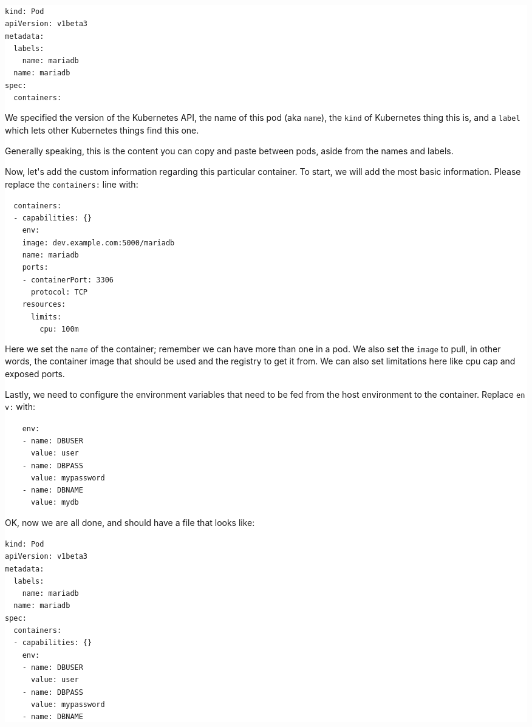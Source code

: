 ```
kind: Pod
apiVersion: v1beta3
metadata:
  labels:
    name: mariadb
  name: mariadb
spec:
  containers:
```

We specified the version of the Kubernetes API, the name of this pod (aka ```name```), the ```kind``` of Kubernetes thing this is, and a ```label``` which lets other Kubernetes things find this one.

Generally speaking, this is the content you can copy and paste between pods, aside from the names and labels.

Now, let's add the custom information regarding this particular container. To start, we will add the most basic information. Please replace the ```containers:``` line with:

```
  containers:
  - capabilities: {}
    env:
    image: dev.example.com:5000/mariadb
    name: mariadb
    ports:
    - containerPort: 3306
      protocol: TCP
    resources:
      limits:
        cpu: 100m
```

Here we set the ```name``` of the container; remember we can have more than one in a pod. We also set the ```image``` to pull, in other words, the container image that should be used and the registry to get it from. We can also set limitations here like cpu cap and exposed ports.

Lastly, we need to configure the environment variables that need to be fed from the host environment to the container. Replace ```env:``` with:

```bash
    env:
    - name: DBUSER
      value: user
    - name: DBPASS
      value: mypassword
    - name: DBNAME
      value: mydb
```

OK, now we are all done, and should have a file that looks like:

```
kind: Pod
apiVersion: v1beta3
metadata:
  labels:
    name: mariadb
  name: mariadb
spec:
  containers:
  - capabilities: {}
    env:
    - name: DBUSER
      value: user
    - name: DBPASS
      value: mypassword
    - name: DBNAME
```